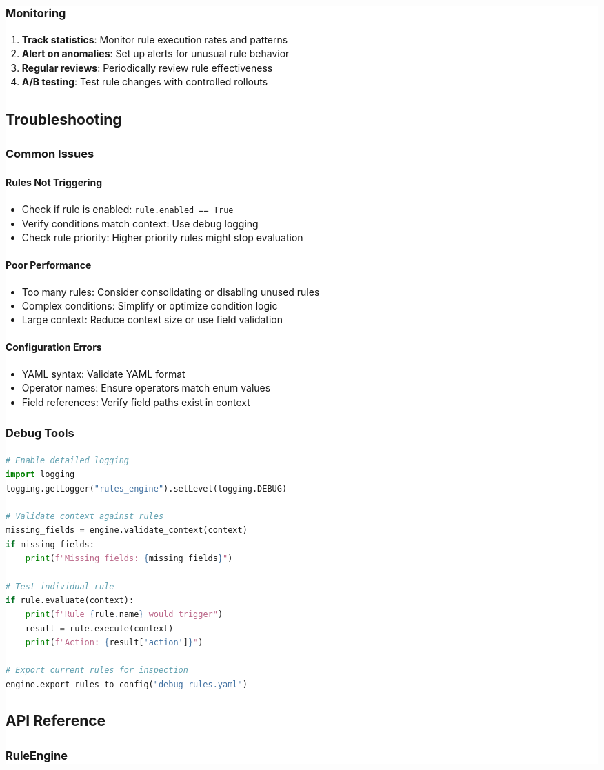 ### Monitoring
1. **Track statistics**: Monitor rule execution rates and patterns
2. **Alert on anomalies**: Set up alerts for unusual rule behavior
3. **Regular reviews**: Periodically review rule effectiveness
4. **A/B testing**: Test rule changes with controlled rollouts

## Troubleshooting

### Common Issues

#### Rules Not Triggering
- Check if rule is enabled: `rule.enabled == True`
- Verify conditions match context: Use debug logging
- Check rule priority: Higher priority rules might stop evaluation

#### Poor Performance
- Too many rules: Consider consolidating or disabling unused rules
- Complex conditions: Simplify or optimize condition logic
- Large context: Reduce context size or use field validation

#### Configuration Errors
- YAML syntax: Validate YAML format
- Operator names: Ensure operators match enum values
- Field references: Verify field paths exist in context

### Debug Tools

```python
# Enable detailed logging
import logging
logging.getLogger("rules_engine").setLevel(logging.DEBUG)

# Validate context against rules
missing_fields = engine.validate_context(context)
if missing_fields:
    print(f"Missing fields: {missing_fields}")

# Test individual rule
if rule.evaluate(context):
    print(f"Rule {rule.name} would trigger")
    result = rule.execute(context)
    print(f"Action: {result['action']}")

# Export current rules for inspection
engine.export_rules_to_config("debug_rules.yaml")
```

## API Reference

### RuleEngine

